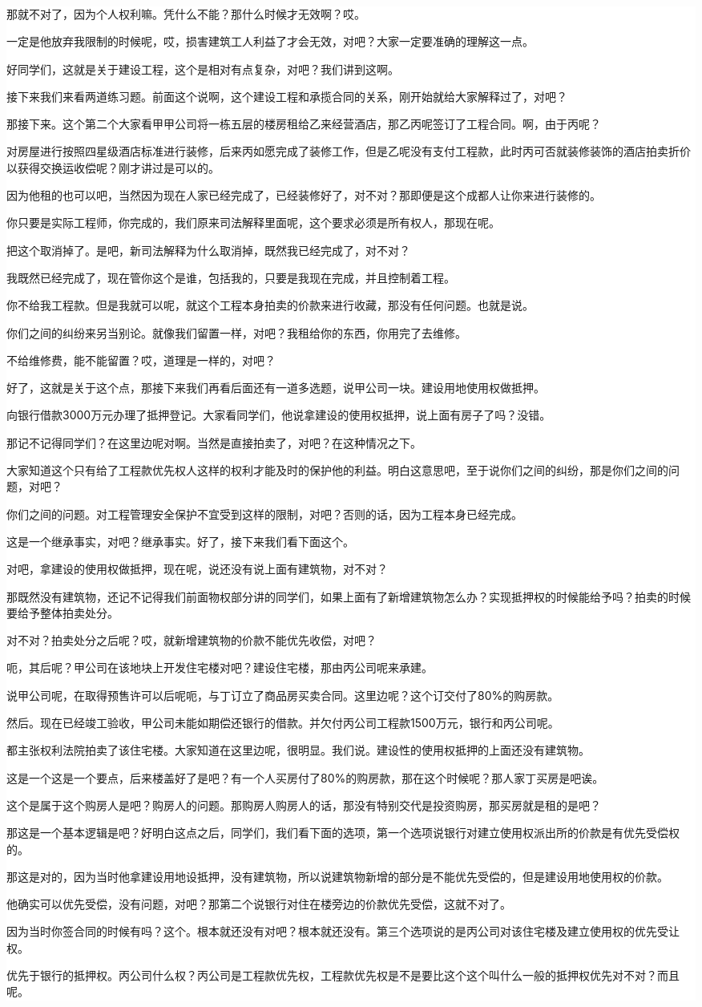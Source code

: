 那就不对了，因为个人权利嘛。凭什么不能？那什么时候才无效啊？哎。

一定是他放弃我限制的时候呢，哎，损害建筑工人利益了才会无效，对吧？大家一定要准确的理解这一点。

好同学们，这就是关于建设工程，这个是相对有点复杂，对吧？我们讲到这啊。

接下来我们来看两道练习题。前面这个说啊，这个建设工程和承揽合同的关系，刚开始就给大家解释过了，对吧？

那接下来。这个第二个大家看甲甲公司将一栋五层的楼房租给乙来经营酒店，那乙丙呢签订了工程合同。啊，由于丙呢？

对房屋进行按照四星级酒店标准进行装修，后来丙如愿完成了装修工作，但是乙呢没有支付工程款，此时丙可否就装修装饰的酒店拍卖折价以获得交换运收偿呢？刚才讲过是可以的。

因为他租的也可以吧，当然因为现在人家已经完成了，已经装修好了，对不对？那即便是这个成都人让你来进行装修的。

你只要是实际工程师，你完成的，我们原来司法解释里面呢，这个要求必须是所有权人，那现在呢。

把这个取消掉了。是吧，新司法解释为什么取消掉，既然我已经完成了，对不对？

我既然已经完成了，现在管你这个是谁，包括我的，只要是我现在完成，并且控制着工程。

你不给我工程款。但是我就可以呢，就这个工程本身拍卖的价款来进行收藏，那没有任何问题。也就是说。

你们之间的纠纷来另当别论。就像我们留置一样，对吧？我租给你的东西，你用完了去维修。

不给维修费，能不能留置？哎，道理是一样的，对吧？

好了，这就是关于这个点，那接下来我们再看后面还有一道多选题，说甲公司一块。建设用地使用权做抵押。

向银行借款3000万元办理了抵押登记。大家看同学们，他说拿建设的使用权抵押，说上面有房子了吗？没错。

那记不记得同学们？在这里边呢对啊。当然是直接拍卖了，对吧？在这种情况之下。

大家知道这个只有给了工程款优先权人这样的权利才能及时的保护他的利益。明白这意思吧，至于说你们之间的纠纷，那是你们之间的问题，对吧？

你们之间的问题。对工程管理安全保护不宜受到这样的限制，对吧？否则的话，因为工程本身已经完成。

这是一个继承事实，对吧？继承事实。好了，接下来我们看下面这个。

对吧，拿建设的使用权做抵押，现在呢，说还没有说上面有建筑物，对不对？

那既然没有建筑物，还记不记得我们前面物权部分讲的同学们，如果上面有了新增建筑物怎么办？实现抵押权的时候能给予吗？拍卖的时候要给予整体拍卖处分。

对不对？拍卖处分之后呢？哎，就新增建筑物的价款不能优先收偿，对吧？

呃，其后呢？甲公司在该地块上开发住宅楼对吧？建设住宅楼，那由丙公司呢来承建。

说甲公司呢，在取得预售许可以后呢呃，与丁订立了商品房买卖合同。这里边呢？这个订交付了80%的购房款。

然后。现在已经竣工验收，甲公司未能如期偿还银行的借款。并欠付丙公司工程款1500万元，银行和丙公司呢。

都主张权利法院拍卖了该住宅楼。大家知道在这里边呢，很明显。我们说。建设性的使用权抵押的上面还没有建筑物。

这是一个这是一个要点，后来楼盖好了是吧？有一个人买房付了80%的购房款，那在这个时候呢？那人家丁买房是吧诶。

这个是属于这个购房人是吧？购房人的问题。那购房人购房人的话，那没有特别交代是投资购房，那买房就是租的是吧？

那这是一个基本逻辑是吧？好明白这点之后，同学们，我们看下面的选项，第一个选项说银行对建立使用权派出所的价款是有优先受偿权的。

那这是对的，因为当时他拿建设用地设抵押，没有建筑物，所以说建筑物新增的部分是不能优先受偿的，但是建设用地使用权的价款。

他确实可以优先受偿，没有问题，对吧？那第二个说银行对住在楼旁边的价款优先受偿，这就不对了。

因为当时你签合同的时候有吗？这个。根本就还没有对吧？根本就还没有。第三个选项说的是丙公司对该住宅楼及建立使用权的优先受让权。

优先于银行的抵押权。丙公司什么权？丙公司是工程款优先权，工程款优先权是不是要比这个这个叫什么一般的抵押权优先对不对？而且呢。
